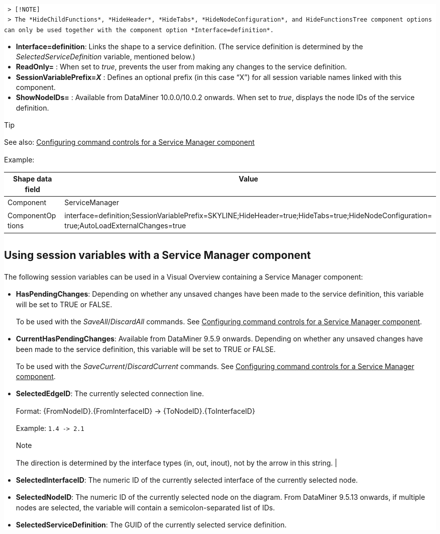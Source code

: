      > [!NOTE]
     > The *HideChildFunctions*, *HideHeader*, *HideTabs*, *HideNodeConfiguration*, and HideFunctionsTree component options can only be used together with the component option *Interface=definition*.

   - **Interface=definition**: Links the shape to a service definition. (The service definition is determined by the *SelectedServiceDefinition* variable, mentioned below.)
   - **ReadOnly=** : When set to *true*, prevents the user from making any changes to the service definition.
   - **SessionVariablePrefix=*X*** : Defines an optional prefix (in this case “X”) for all session variable names linked with this component.
   - **ShowNodeIDs=** : Available from DataMiner 10.0.0/10.0.2 onwards. When set to *true*, displays the node IDs of the service definition.

   > [!TIP]
   > See also: [Configuring command controls for a Service Manager component](#configuring-command-controls-for-a-service-manager-component)

Example:

| Shape data field   | Value                                                                                                                                        |
|--------------------|----------------------------------------------------------------------------------------------------------------------------------------------|
| Component          | ServiceManager                                                                                                                               |
| ComponentOptions   | interface=definition;SessionVariablePrefix=SKYLINE;HideHeader=true;HideTabs=true;HideNodeConfiguration=true;AutoLoadExternalChanges=true |

## Using session variables with a Service Manager component

The following session variables can be used in a Visual Overview containing a Service Manager component:

- **HasPendingChanges**: Depending on whether any unsaved changes have been made to the service definition, this variable will be set to TRUE or FALSE.

  To be used with the *SaveAll*/*DiscardAll* commands. See [Configuring command controls for a Service Manager component](#configuring-command-controls-for-a-service-manager-component).

- **CurrentHasPendingChanges**: Available from DataMiner 9.5.9 onwards. Depending on whether any unsaved changes have been made to the service definition, this variable will be set to TRUE or FALSE.

  To be used with the *SaveCurrent*/*DiscardCurrent* commands. See [Configuring command controls for a Service Manager component](#configuring-command-controls-for-a-service-manager-component).

- **SelectedEdgeID**: The currently selected connection line.

  Format: {FromNodeID}.{FromInterfaceID} -\> {ToNodeID}.{ToInterfaceID}

  Example: `1.4 -> 2.1`

  > [!NOTE]
  > The direction is determined by the interface types (in, out, inout), not by the arrow in this string. |

- **SelectedInterfaceID**: The numeric ID of the currently selected interface of the currently selected node.
- **SelectedNodeID**: The numeric ID of the currently selected node on the diagram. From DataMiner 9.5.13 onwards, if multiple nodes are selected, the variable will contain a semicolon-separated list of IDs.
- **SelectedServiceDefinition**: The GUID of the currently selected service definition.
